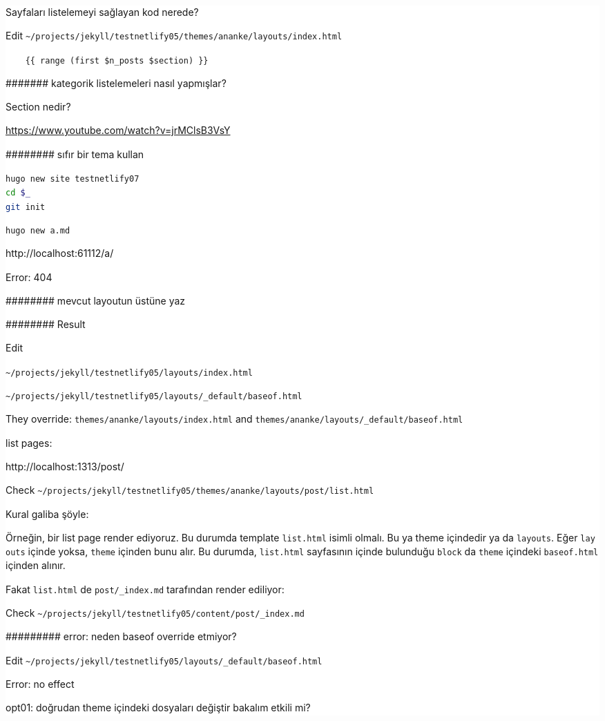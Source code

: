 Sayfaları listelemeyi sağlayan kod nerede?

Edit `~/projects/jekyll/testnetlify05/themes/ananke/layouts/index.html`

        {{ range (first $n_posts $section) }}

####### kategorik listelemeleri nasıl yapmışlar?

Section nedir?

https://www.youtube.com/watch?v=jrMClsB3VsY

######## sıfır bir tema kullan

``` bash
hugo new site testnetlify07
cd $_
git init
``` 

``` bash
hugo new a.md
``` 

http://localhost:61112/a/

Error: 404

######## mevcut layoutun üstüne yaz

######## Result

Edit 

`~/projects/jekyll/testnetlify05/layouts/index.html`

`~/projects/jekyll/testnetlify05/layouts/_default/baseof.html`

They override: `themes/ananke/layouts/index.html` and `themes/ananke/layouts/_default/baseof.html`

list pages:

http://localhost:1313/post/

Check `~/projects/jekyll/testnetlify05/themes/ananke/layouts/post/list.html`

Kural galiba şöyle:

Örneğin, bir list page render ediyoruz. Bu durumda template `list.html` isimli olmalı. Bu ya theme içindedir ya da `layouts`. Eğer `layouts` içinde yoksa, `theme` içinden bunu alır. Bu durumda, `list.html` sayfasının içinde bulunduğu `block` da `theme` içindeki `baseof.html` içinden alınır.

Fakat `list.html` de `post/_index.md` tarafından render ediliyor:

Check `~/projects/jekyll/testnetlify05/content/post/_index.md`

######### error: neden baseof override etmiyor?

Edit `~/projects/jekyll/testnetlify05/layouts/_default/baseof.html`

Error: no effect

opt01: doğrudan theme içindeki dosyaları değiştir bakalım etkili mi?
